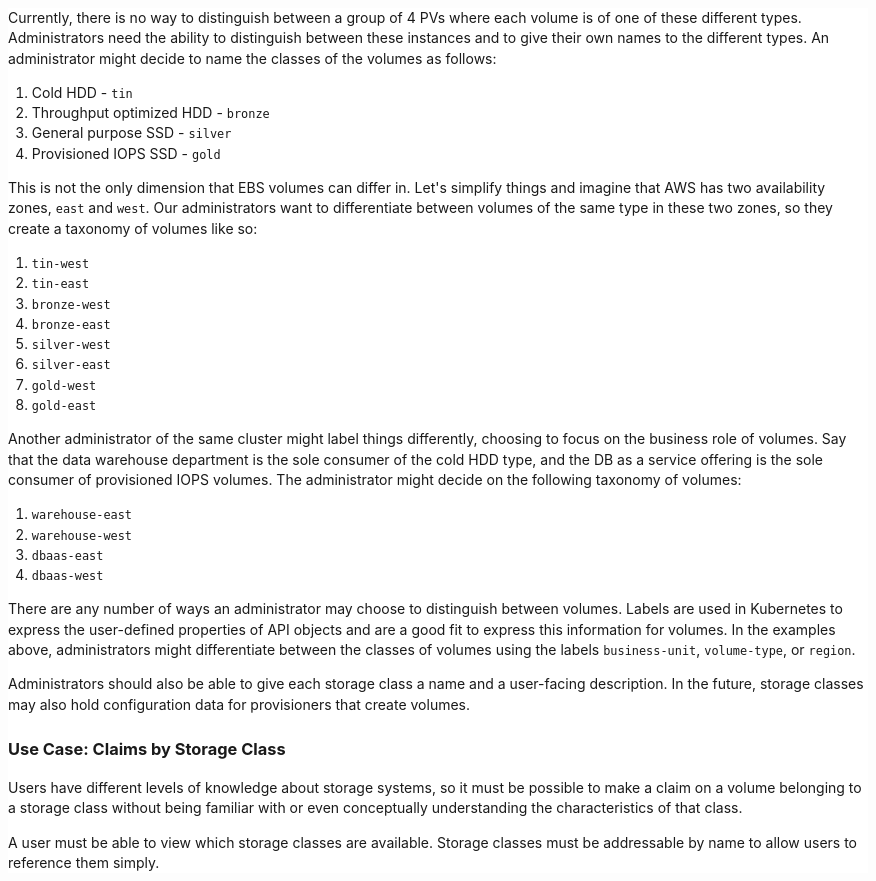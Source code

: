 Currently, there is no way to distinguish between a group of 4 PVs where each
volume is of one of these different types.  Administrators need the ability to
distinguish between these instances and to give their own names to the
different types.  An administrator might decide to name the classes of the
volumes as follows:

1.  Cold HDD - `tin`
2.  Throughput optimized HDD - `bronze`
3.  General purpose SSD - `silver`
4.  Provisioned IOPS SSD - `gold`

This is not the only dimension that EBS volumes can differ in.  Let's simplify
things and imagine that AWS has two availability zones, `east` and `west`. Our
administrators want to differentiate between volumes of the same type in these
two zones, so they create a taxonomy of volumes like so:

1.  `tin-west`
2.  `tin-east`
3.  `bronze-west`
4.  `bronze-east`
5.  `silver-west`
6.  `silver-east`
7.  `gold-west`
8.  `gold-east`

Another administrator of the same cluster might label things differently,
choosing to focus on the business role of volumes.  Say that the data
warehouse department is the sole consumer of the cold HDD type, and the DB as
a service offering is the sole consumer of provisioned IOPS volumes.  The
administrator might decide on the following taxonomy of volumes:

1.  `warehouse-east`
2.  `warehouse-west`
3.  `dbaas-east`
4.  `dbaas-west`

There are any number of ways an administrator may choose to distinguish
between volumes.  Labels are used in Kubernetes to express the user-defined
properties of API objects and are a good fit to express this information for
volumes.  In the examples above, administrators might differentiate between
the classes of volumes using the labels `business-unit`, `volume-type`, or
`region`.

Administrators should also be able to give each storage class a name and a
user-facing description.  In the future, storage classes may also hold
configuration data for provisioners that create volumes.

### Use Case: Claims by Storage Class

Users have different levels of knowledge about storage systems, so it must be
possible to make a claim on a volume belonging to a storage class without
being familiar with or even conceptually understanding the characteristics of
that class.

A user must be able to view which storage classes are available.  Storage
classes must be addressable by name to allow users to reference them simply.
